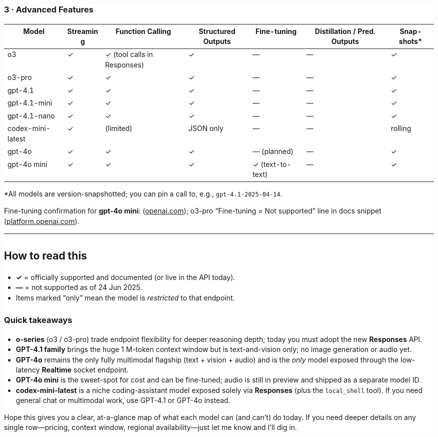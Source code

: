 
### 3 · Advanced Features

| Model             | Streaming | Function Calling            | Structured Outputs | **Fine-tuning**  | Distillation / Pred. Outputs | Snap-shots\* |
| ----------------- | --------- | --------------------------- | ------------------ | ---------------- | ---------------------------- | ------------ |
| o3                | ✓         | ✓ (tool calls in Responses) | ✓                  | —                | —                            | ✓            |
| o3-pro            | ✓         | ✓                           | ✓                  | —                | —                            | ✓            |
| gpt-4.1           | ✓         | ✓                           | ✓                  | —                | —                            | ✓            |
| gpt-4.1-mini      | ✓         | ✓                           | ✓                  | —                | —                            | ✓            |
| gpt-4.1-nano      | ✓         | ✓                           | ✓                  | —                | —                            | ✓            |
| codex-mini-latest | ✓         | (limited)                   | JSON only          | —                | —                            | rolling      |
| gpt-4o            | ✓         | ✓                           | ✓                  | — (planned)      | —                            | ✓            |
| gpt-4o mini       | ✓         | ✓                           | ✓                  | ✓ (text-to-text) | —                            | ✓            |

\*All models are version-snapshotted; you can pin a call to, e.g., `gpt-4.1-2025-04-14`.

Fine-tuning confirmation for **gpt-4o mini**: ([openai.com][10]); o3-pro “Fine-tuning = Not supported” line in docs snippet ([platform.openai.com][11]).

---

## How to read this

* **✓** = officially supported and documented (or live in the API today).
* **—** = not supported as of 24 Jun 2025.
* Items marked “only” mean the model is *restricted* to that endpoint.

### Quick takeaways

* **o-series** (o3 / o3-pro) trade endpoint flexibility for deeper reasoning depth; today you must adopt the new **Responses** API.
* **GPT-4.1 family** brings the huge 1 M-token context window but is text-and-vision only; no image generation or audio yet.
* **GPT-4o** remains the only fully multimodal flagship (text + vision + audio) and is the *only* model exposed through the low-latency **Realtime** socket endpoint.
* **GPT-4o mini** is the sweet-spot for cost and can be fine-tuned; audio is still in preview and shipped as a separate model ID.
* **codex-mini-latest** is a niche coding-assistant model exposed solely via **Responses** (plus the `local_shell` tool). If you need general chat or multimodal work, use GPT-4.1 or GPT-4o instead.

Hope this gives you a clear, at-a-glance map of what each model can (and can’t) do today. If you need deeper details on any single row—pricing, context window, regional availability—just let me know and I’ll dig in.

[1]: https://www.axios.com/2025/04/16/openai-o3-o4-mini-advanced-ai-tools?utm_source=chatgpt.com "New OpenAI models \"think\" with images"
[2]: https://www.reuters.com/technology/artificial-intelligence/openai-unveils-cheaper-small-ai-model-gpt-4o-mini-2024-07-18/?utm_source=chatgpt.com "OpenAI unveils cheaper small AI model GPT-4o mini"
[3]: https://en.wikipedia.org/wiki/GPT-4o?utm_source=chatgpt.com "GPT-4o"
[4]: https://platform.openai.com/docs/models/gpt-4o-mini-audio-preview?utm_source=chatgpt.com "GPT-4o mini Audio - OpenAI Platform"
[5]: https://github.com/zed-industries/zed/discussions/32550?utm_source=chatgpt.com "Use OpenAI responses API instead of /v1/chat/completions #32550"
[6]: https://youtrack.jetbrains.com/issue/PY-82037/API-endpoint-error-when-using-o3-pro-in-AI-Playground?utm_source=chatgpt.com "API endpoint error when using o3-pro in AI Playground : PY-82037"
[7]: https://learn.microsoft.com/en-us/answers/questions/2279852/azure-openai-error-500-on-responses-api-on-gpt-4-1?utm_source=chatgpt.com "Azure OpenAI - Error 500 on responses API on GPT 4.1"
[8]: https://learn.microsoft.com/en-us/azure/ai-services/openai/concepts/models?utm_source=chatgpt.com "Azure OpenAI in Azure AI Foundry Models - Learn Microsoft"
[9]: https://learn.microsoft.com/en-us/azure/ai-services/openai/how-to/realtime-audio-websockets?utm_source=chatgpt.com "How to use the GPT-4o Realtime API via WebSockets (Preview)"
[10]: https://openai.com/index/gpt-4o-fine-tuning/?utm_source=chatgpt.com "Fine-tuning now available for GPT-4o - OpenAI"
[11]: https://platform.openai.com/docs/models/o3-pro?utm_source=chatgpt.com "Model - OpenAI API"
